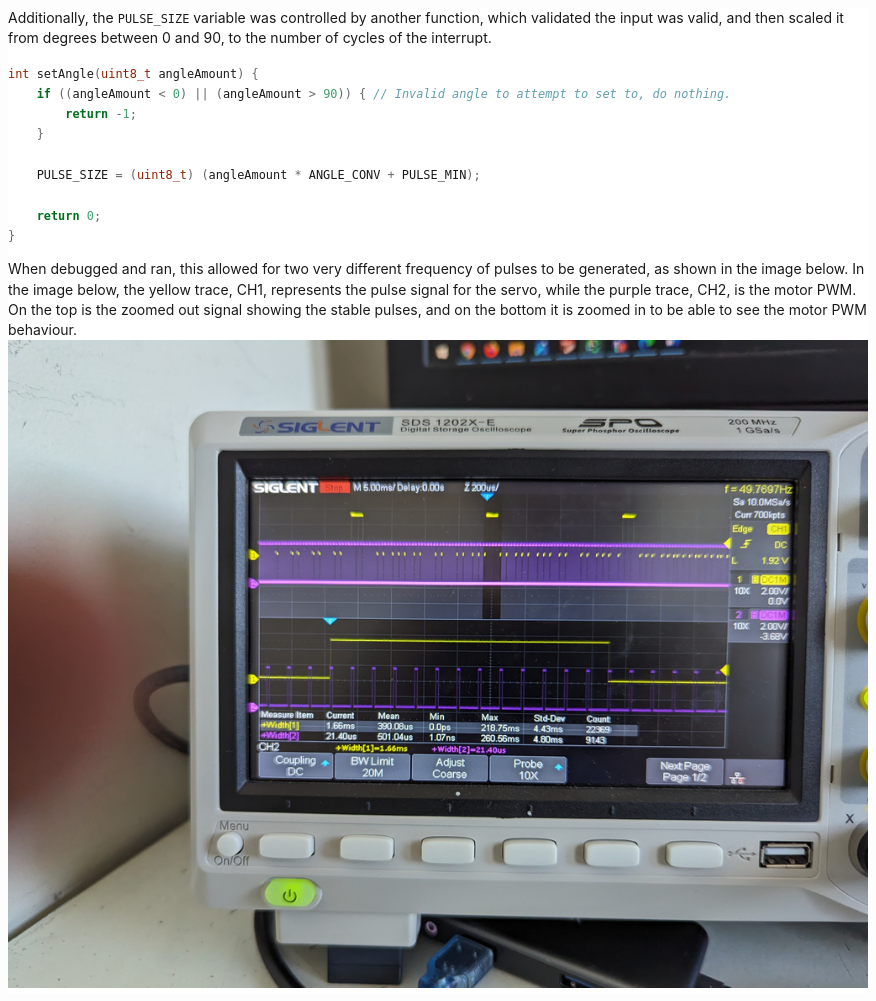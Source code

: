 Additionally, the `PULSE_SIZE` variable was controlled by another function, which validated the input was valid, and
then scaled it from degrees between 0 and 90, to the number of cycles of the interrupt.

```C++
int setAngle(uint8_t angleAmount) {
    if ((angleAmount < 0) || (angleAmount > 90)) { // Invalid angle to attempt to set to, do nothing.
        return -1;
    }

    PULSE_SIZE = (uint8_t) (angleAmount * ANGLE_CONV + PULSE_MIN);

    return 0;
}
```

When debugged and ran, this allowed for two very different frequency of pulses to be generated, as shown in the image
below. In the image below, the yellow trace, CH1, represents the pulse signal for the servo, while the purple trace,
CH2, is the motor PWM. On the top is the zoomed out signal showing the stable pulses, and on the bottom it is zoomed in
to be able to see the motor PWM behaviour.  
![ServoMotorPWM.jpg](ServoMotorPWM.jpg)
